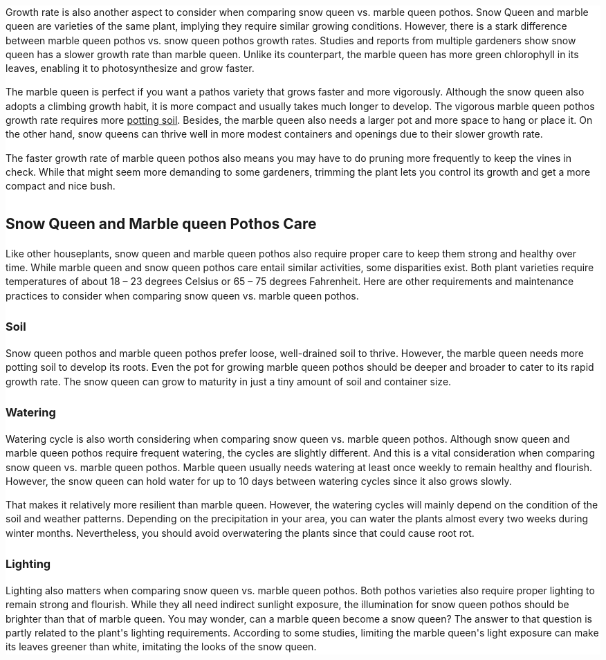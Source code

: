 Growth rate is also another aspect to consider when comparing snow queen vs. marble queen pothos. Snow Queen and marble queen are varieties of the same plant, implying they require similar growing conditions. However, there is a stark difference between marble queen pothos vs. snow queen pothos growth rates. Studies and reports from multiple gardeners show snow queen has a slower growth rate than marble queen. Unlike its counterpart, the marble queen has more green chlorophyll in its leaves, enabling it to photosynthesize and grow faster.

The marble queen is perfect if you want a pathos variety that grows faster and more vigorously. Although the snow queen also adopts a climbing growth habit, it is more compact and usually takes much longer to develop. The vigorous marble queen pothos growth rate requires more [potting soil](https://garden.gnmnetworks.com/how-to-store-potting-soil/). Besides, the marble queen also needs a larger pot and more space to hang or place it. On the other hand, snow queens can thrive well in more modest containers and openings due to their slower growth rate.

The faster growth rate of marble queen pothos also means you may have to do pruning more frequently to keep the vines in check. While that might seem more demanding to some gardeners, trimming the plant lets you control its growth and get a more compact and nice bush.

## Snow Queen and Marble queen Pothos Care

Like other houseplants, snow queen and marble queen pothos also require proper care to keep them strong and healthy over time. While marble queen and snow queen pothos care entail similar activities, some disparities exist. Both plant varieties require temperatures of about 18 – 23 degrees Celsius or 65 – 75 degrees Fahrenheit. Here are other requirements and maintenance practices to consider when comparing snow queen vs. marble queen pothos.

### Soil

Snow queen pothos and marble queen pothos prefer loose, well-drained soil to thrive. However, the marble queen needs more potting soil to develop its roots. Even the pot for growing marble queen pothos should be deeper and broader to cater to its rapid growth rate. The snow queen can grow to maturity in just a tiny amount of soil and container size.

### Watering

Watering cycle is also worth considering when comparing snow queen vs. marble queen pothos. Although snow queen and marble queen pothos require frequent watering, the cycles are slightly different. And this is a vital consideration when comparing snow queen vs. marble queen pothos. Marble queen usually needs watering at least once weekly to remain healthy and flourish. However, the snow queen can hold water for up to 10 days between watering cycles since it also grows slowly.

That makes it relatively more resilient than marble queen. However, the watering cycles will mainly depend on the condition of the soil and weather patterns. Depending on the precipitation in your area, you can water the plants almost every two weeks during winter months. Nevertheless, you should avoid overwatering the plants since that could cause root rot.

### Lighting

Lighting also matters when comparing snow queen vs. marble queen pothos. Both pothos varieties also require proper lighting to remain strong and flourish. While they all need indirect sunlight exposure, the illumination for snow queen pothos should be brighter than that of marble queen. You may wonder, can a marble queen become a snow queen? The answer to that question is partly related to the plant's lighting requirements. According to some studies, limiting the marble queen's light exposure can make its leaves greener than white, imitating the looks of the snow queen.
